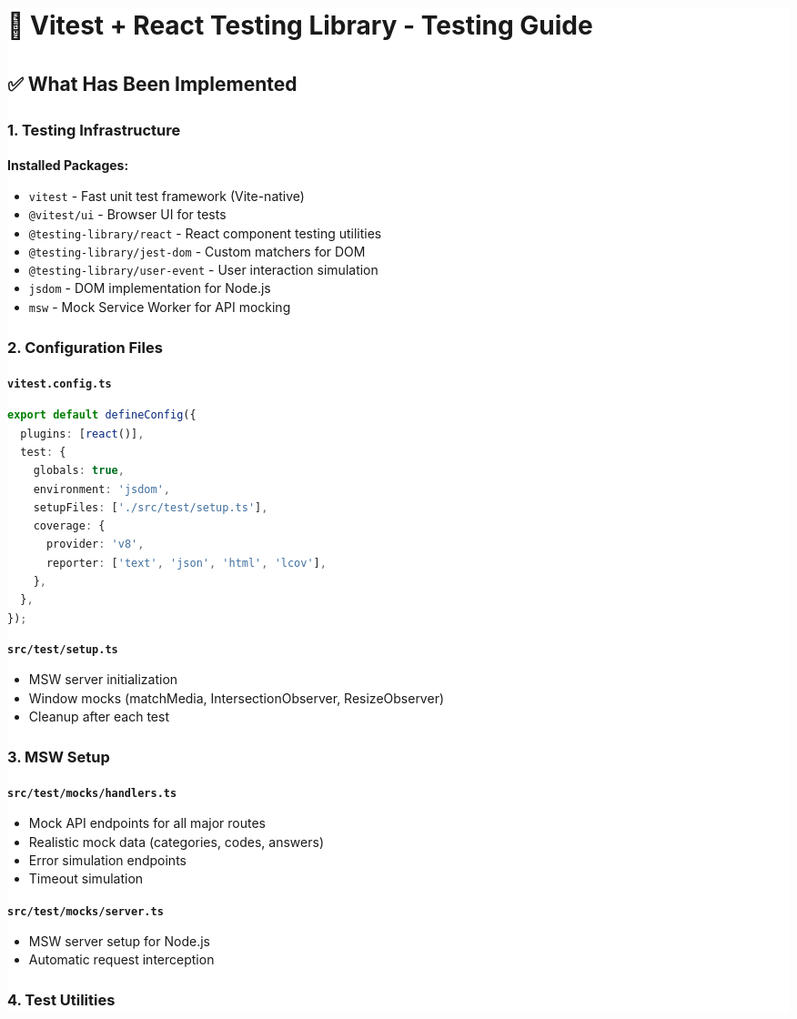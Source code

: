 # 🧪 Vitest + React Testing Library - Testing Guide

## ✅ What Has Been Implemented

### 1. Testing Infrastructure

**Installed Packages:**
- `vitest` - Fast unit test framework (Vite-native)
- `@vitest/ui` - Browser UI for tests
- `@testing-library/react` - React component testing utilities
- `@testing-library/jest-dom` - Custom matchers for DOM
- `@testing-library/user-event` - User interaction simulation
- `jsdom` - DOM implementation for Node.js
- `msw` - Mock Service Worker for API mocking

### 2. Configuration Files

**`vitest.config.ts`**
```typescript
export default defineConfig({
  plugins: [react()],
  test: {
    globals: true,
    environment: 'jsdom',
    setupFiles: ['./src/test/setup.ts'],
    coverage: {
      provider: 'v8',
      reporter: ['text', 'json', 'html', 'lcov'],
    },
  },
});
```

**`src/test/setup.ts`**
- MSW server initialization
- Window mocks (matchMedia, IntersectionObserver, ResizeObserver)
- Cleanup after each test

### 3. MSW Setup

**`src/test/mocks/handlers.ts`**
- Mock API endpoints for all major routes
- Realistic mock data (categories, codes, answers)
- Error simulation endpoints
- Timeout simulation

**`src/test/mocks/server.ts`**
- MSW server setup for Node.js
- Automatic request interception

### 4. Test Utilities
